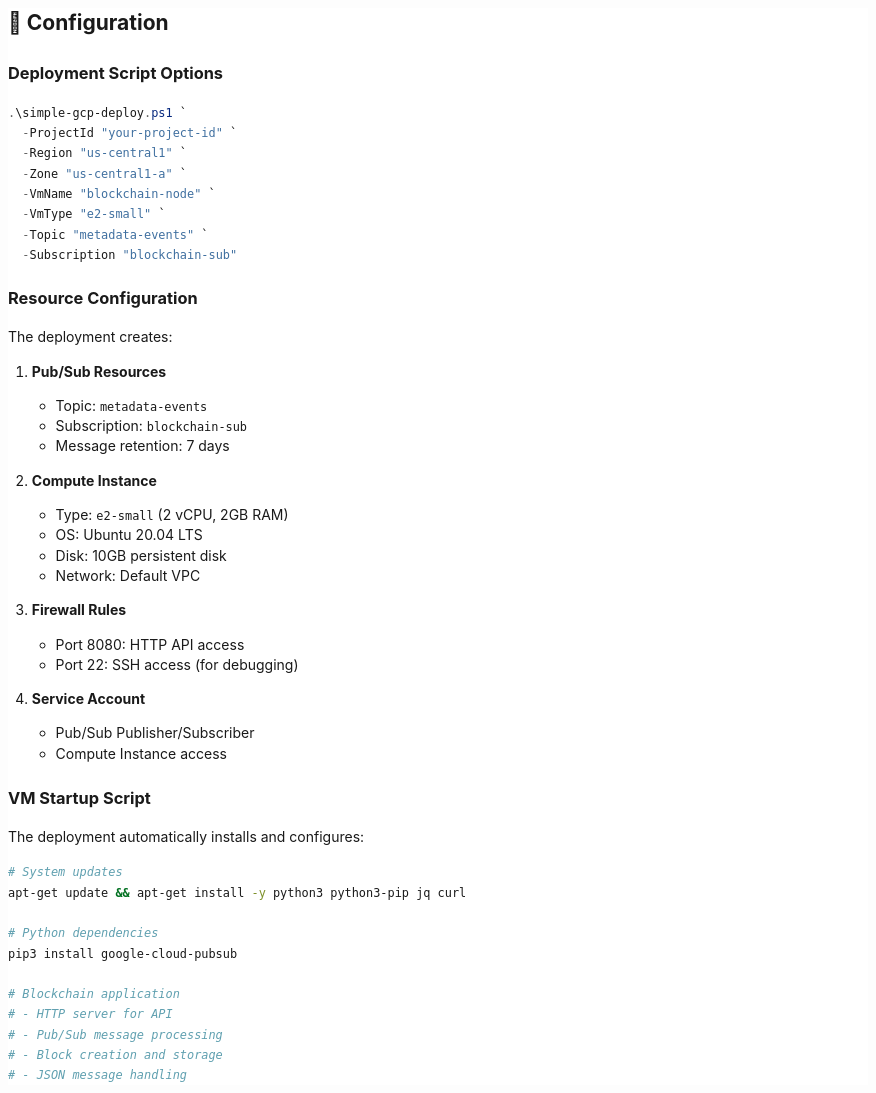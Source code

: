 ## 🔧 Configuration

### Deployment Script Options

```powershell
.\simple-gcp-deploy.ps1 `
  -ProjectId "your-project-id" `
  -Region "us-central1" `
  -Zone "us-central1-a" `
  -VmName "blockchain-node" `
  -VmType "e2-small" `
  -Topic "metadata-events" `
  -Subscription "blockchain-sub"
```

### Resource Configuration

The deployment creates:

1. **Pub/Sub Resources**
   - Topic: `metadata-events`
   - Subscription: `blockchain-sub`
   - Message retention: 7 days

2. **Compute Instance**
   - Type: `e2-small` (2 vCPU, 2GB RAM)
   - OS: Ubuntu 20.04 LTS
   - Disk: 10GB persistent disk
   - Network: Default VPC

3. **Firewall Rules**
   - Port 8080: HTTP API access
   - Port 22: SSH access (for debugging)

4. **Service Account**
   - Pub/Sub Publisher/Subscriber
   - Compute Instance access

### VM Startup Script

The deployment automatically installs and configures:

```bash
# System updates
apt-get update && apt-get install -y python3 python3-pip jq curl

# Python dependencies
pip3 install google-cloud-pubsub

# Blockchain application
# - HTTP server for API
# - Pub/Sub message processing
# - Block creation and storage
# - JSON message handling
```

